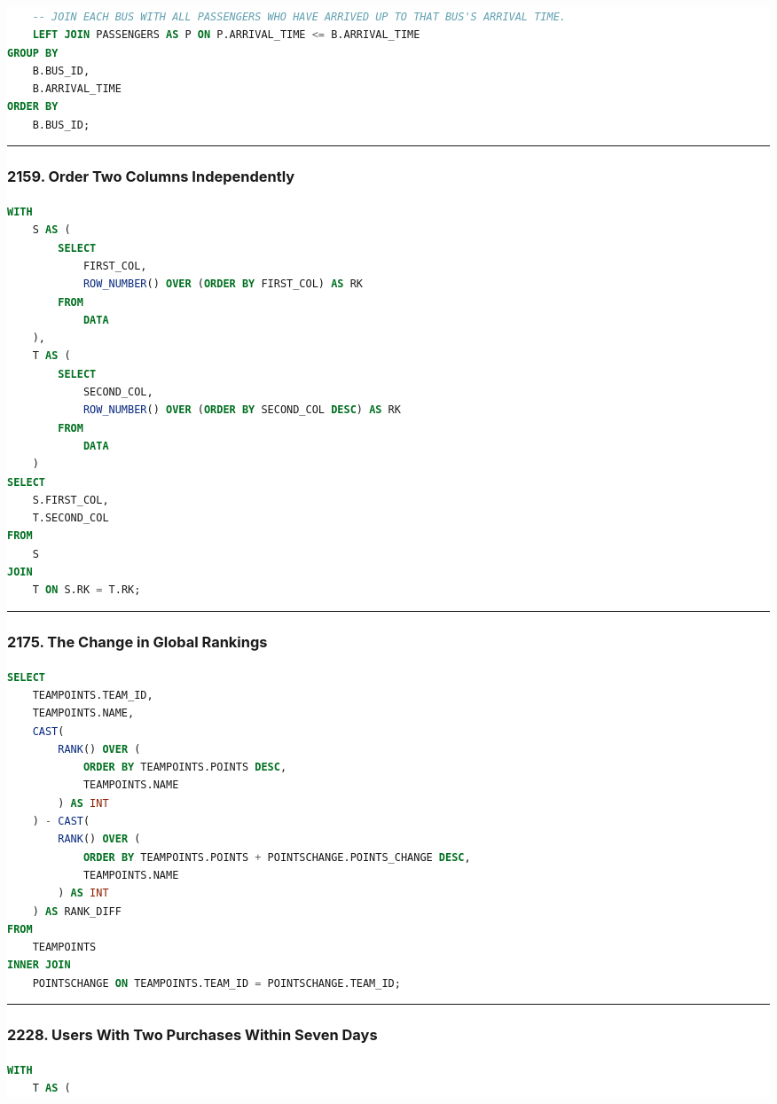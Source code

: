 ```sql
    -- JOIN EACH BUS WITH ALL PASSENGERS WHO HAVE ARRIVED UP TO THAT BUS'S ARRIVAL TIME.
    LEFT JOIN PASSENGERS AS P ON P.ARRIVAL_TIME <= B.ARRIVAL_TIME
GROUP BY
    B.BUS_ID,
    B.ARRIVAL_TIME
ORDER BY
    B.BUS_ID;
```
---
### 2159. Order Two Columns Independently
```sql
WITH
    S AS (
        SELECT
            FIRST_COL,
            ROW_NUMBER() OVER (ORDER BY FIRST_COL) AS RK
        FROM
            DATA
    ),
    T AS (
        SELECT
            SECOND_COL,
            ROW_NUMBER() OVER (ORDER BY SECOND_COL DESC) AS RK
        FROM
            DATA
    )
SELECT
    S.FIRST_COL,
    T.SECOND_COL
FROM
    S
JOIN
    T ON S.RK = T.RK;
```
---
### 2175. The Change in Global Rankings
```sql
SELECT
    TEAMPOINTS.TEAM_ID,
    TEAMPOINTS.NAME,
    CAST(
        RANK() OVER (
            ORDER BY TEAMPOINTS.POINTS DESC,
            TEAMPOINTS.NAME
        ) AS INT
    ) - CAST(
        RANK() OVER (
            ORDER BY TEAMPOINTS.POINTS + POINTSCHANGE.POINTS_CHANGE DESC,
            TEAMPOINTS.NAME
        ) AS INT
    ) AS RANK_DIFF
FROM
    TEAMPOINTS
INNER JOIN
    POINTSCHANGE ON TEAMPOINTS.TEAM_ID = POINTSCHANGE.TEAM_ID;
```
---
### 2228. Users With Two Purchases Within Seven Days
```sql
WITH
    T AS (
```